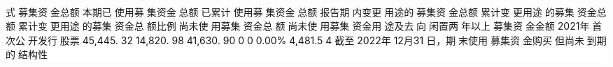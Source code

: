式
募集资
金总额
本期已
使用募
集资金
总额
已累计
使用募
集资金
总额
报告期
内变更
用途的
募集资
金总额
累计变
更用途
的募集
资金总
额
累计变
更用途
的募集
资金总
额比例
尚未使
用募集
资金总
额
尚未使
用募集
资金用
途及去
向
闲置两
年以上
募集资
金金额
2021年
首次公
开发行
股票
45,445.
32
14,820.
98
41,630.
90
0
0
0.00%
4,481.5
4
截至
2022年
12月31
日，期
末使用
募集资
金购买
但尚未
到期的
结构性